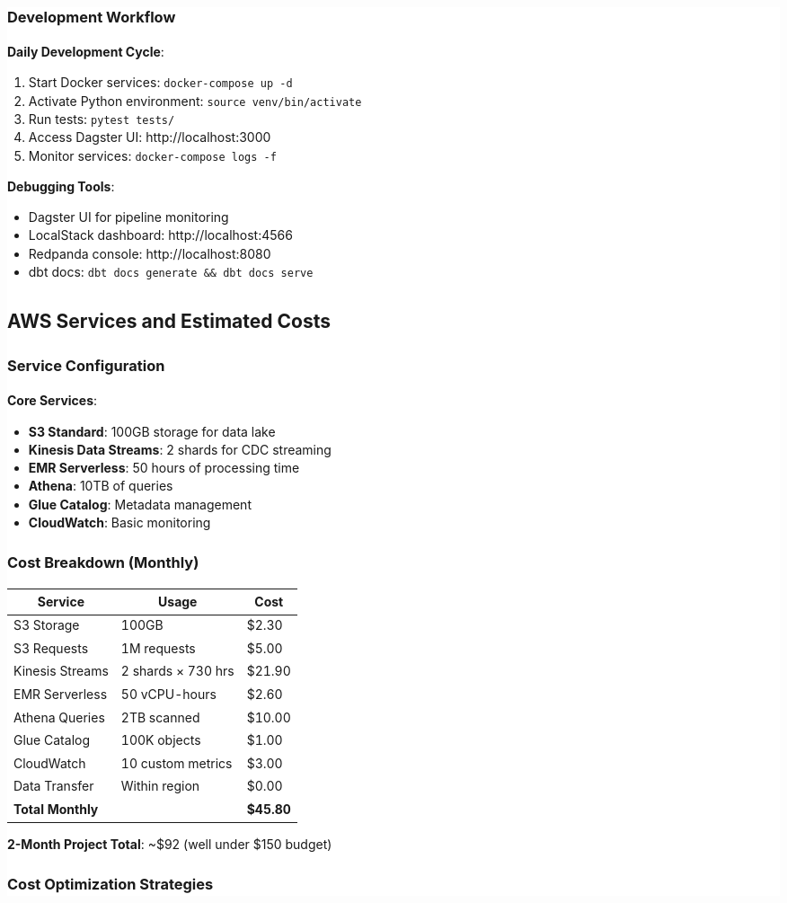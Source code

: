 ### Development Workflow

**Daily Development Cycle**:
1. Start Docker services: `docker-compose up -d`
2. Activate Python environment: `source venv/bin/activate`
3. Run tests: `pytest tests/`
4. Access Dagster UI: http://localhost:3000
5. Monitor services: `docker-compose logs -f`

**Debugging Tools**:
- Dagster UI for pipeline monitoring
- LocalStack dashboard: http://localhost:4566
- Redpanda console: http://localhost:8080
- dbt docs: `dbt docs generate && dbt docs serve`

## AWS Services and Estimated Costs

### Service Configuration

**Core Services**:
- **S3 Standard**: 100GB storage for data lake
- **Kinesis Data Streams**: 2 shards for CDC streaming
- **EMR Serverless**: 50 hours of processing time
- **Athena**: 10TB of queries
- **Glue Catalog**: Metadata management
- **CloudWatch**: Basic monitoring

### Cost Breakdown (Monthly)

| Service | Usage | Cost |
|---------|-------|------|
| S3 Storage | 100GB | $2.30 |
| S3 Requests | 1M requests | $5.00 |
| Kinesis Streams | 2 shards × 730 hrs | $21.90 |
| EMR Serverless | 50 vCPU-hours | $2.60 |
| Athena Queries | 2TB scanned | $10.00 |
| Glue Catalog | 100K objects | $1.00 |
| CloudWatch | 10 custom metrics | $3.00 |
| Data Transfer | Within region | $0.00 |
| **Total Monthly** | | **$45.80** |

**2-Month Project Total**: ~$92 (well under $150 budget)

### Cost Optimization Strategies
